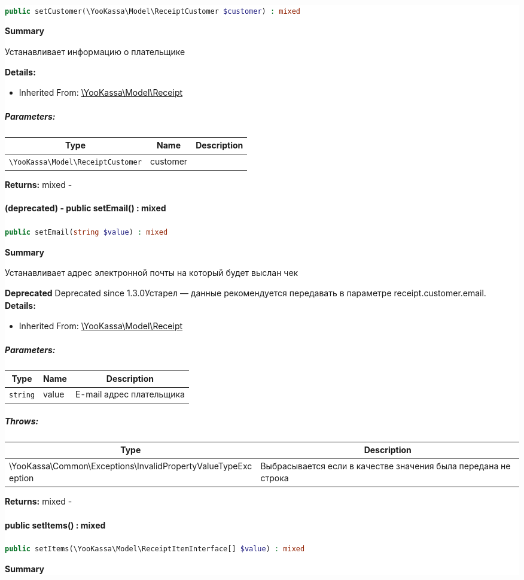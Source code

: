 ```php
public setCustomer(\YooKassa\Model\ReceiptCustomer $customer) : mixed
```

**Summary**

Устанавливает информацию о плательщике

**Details:**
* Inherited From: [\YooKassa\Model\Receipt](../classes/YooKassa-Model-Receipt.md)

##### Parameters:
| Type | Name | Description |
| ---- | ---- | ----------- |
| <code lang="php">\YooKassa\Model\ReceiptCustomer</code> | customer  |  |

**Returns:** mixed - 


<a name="method_setEmail" class="anchor"></a>
#### (deprecated) - public setEmail() : mixed

```php
public setEmail(string $value) : mixed
```

**Summary**

Устанавливает адрес электронной почты на который будет выслан чек

**Deprecated**
Deprecated since 1.3.0Устарел — данные рекомендуется передавать в параметре receipt.customer.email.
**Details:**
* Inherited From: [\YooKassa\Model\Receipt](../classes/YooKassa-Model-Receipt.md)

##### Parameters:
| Type | Name | Description |
| ---- | ---- | ----------- |
| <code lang="php">string</code> | value  | E-mail адрес плательщика |

##### Throws:
| Type | Description |
| ---- | ----------- |
| \YooKassa\Common\Exceptions\InvalidPropertyValueTypeException | Выбрасывается если в качестве значения была передана не строка |

**Returns:** mixed - 


<a name="method_setItems" class="anchor"></a>
#### public setItems() : mixed

```php
public setItems(\YooKassa\Model\ReceiptItemInterface[] $value) : mixed
```

**Summary**
